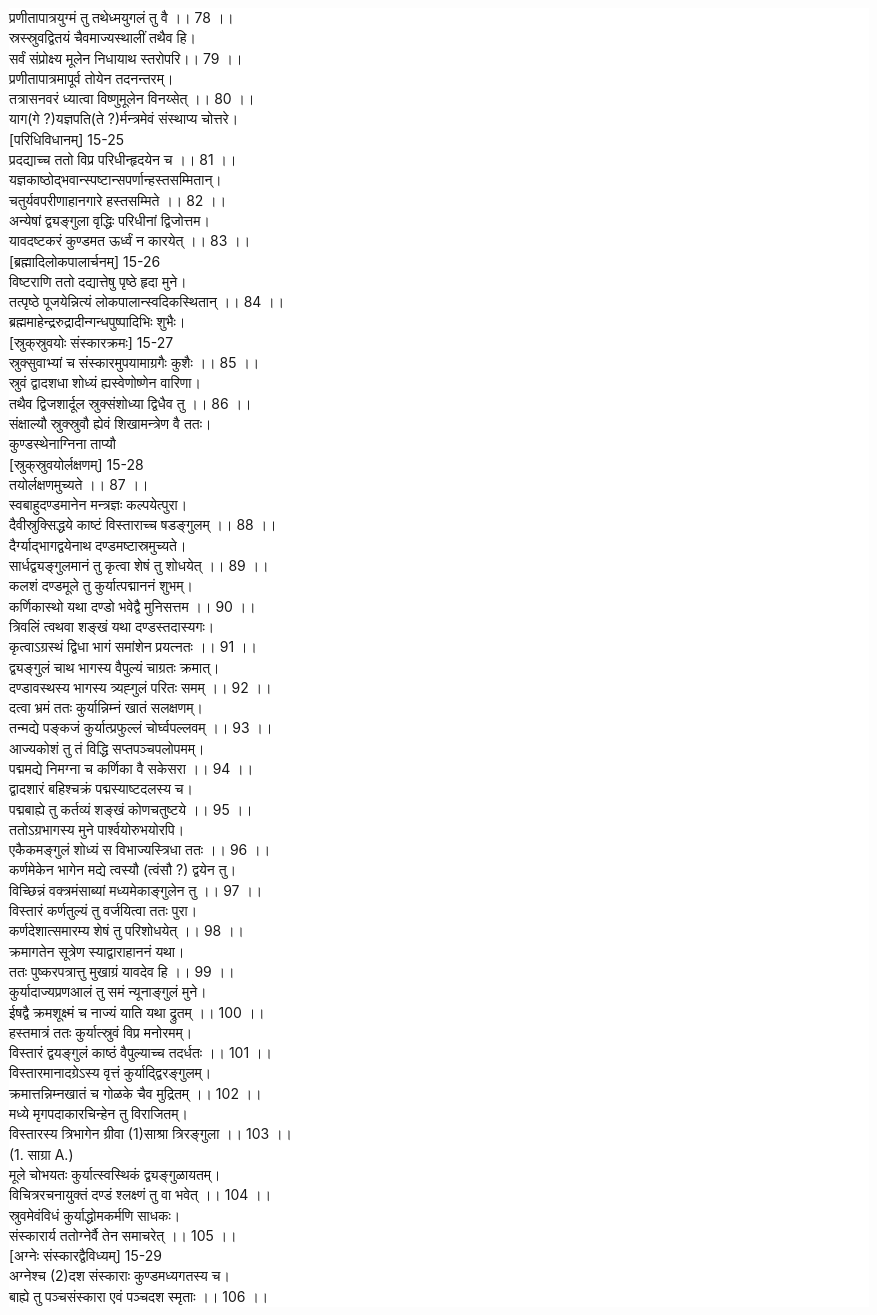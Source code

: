 प्रणीतापात्रयुग्मं तु तथेध्मयुगलं तु वै ।। 78 ।।  
स्रस्स्रुवद्वितयं चैवमाज्यस्थालीं तथैव हि।  
सर्वं संप्रोक्ष्य मूलेन निधायाथ स्तरोपरि।। 79 ।।  
प्रणीतापात्रमापूर्व तोयेन तदनन्तरम्।  
तत्रासनवरं ध्यात्वा विष्णुमूलेन विनय्सेत् ।। 80 ।।  
याग(गे ?)यज्ञपति(ते ?)र्मन्त्रमेवं संस्थाप्य चोत्तरे।  
[परिधिविधानम्] 15-25  
प्रदद्याच्च ततो विप्र परिधीन्हृदयेन च ।। 81 ।।  
यज्ञकाष्ठोद्भवान्स्पष्टान्सपर्णान्हस्तसम्मितान्।  
चतुर्यवपरीणाहानगारे हस्तसम्मिते ।। 82 ।।  
अन्येषां द्व्यङ्गुला वृद्धिः परिधीनां द्विजोत्तम।  
यावदष्टकरं कुण्डमत ऊर्ध्वं न कारयेत् ।। 83 ।।  
[ब्रह्मादिलोकपालार्चनम्] 15-26  
विष्टराणि ततो दद्यात्तेषु पृष्ठे हृदा मुने।  
तत्पृष्ठे पूजयेन्नित्यं लोकपालान्स्वदिकस्थितान् ।। 84 ।।  
ब्रह्ममाहेन्द्ररुद्रादीन्गन्धपुष्पादिभिः शुभैः।  
[स्रुक्‌स्रुवयोः संस्कारक्रमः] 15-27  
स्रुक्सुवाभ्यां च संस्कारमुपयामाग्रगैः कुशैः ।। 85 ।।  
स्रुवं द्वादशधा शोध्यं ह्यस्वेणोष्णेन वारिणा।  
तथैव द्विजशार्दूल स्रुक्संशोध्या द्विधैव तु ।। 86 ।।  
संक्षाल्यौ स्रुक्स्रुवौ ह्येवं शिखामन्त्रेण वै ततः।  
कुण्डस्थेनाग्निना ताप्यौ  
[स्रुक्‌स्रुवयोर्लक्षणम्] 15-28  
तयोर्लक्षणमुच्यते ।। 87 ।।  
स्वबाहुदण्डमानेन मन्त्रज्ञः कल्पयेत्पुरा।  
दैवीस्रुक्सिद्धये काष्टं विस्ताराच्च षडङ्गुलम् ।। 88 ।।  
दैर्ग्याद्भागद्वयेनाथ दण्डमष्टास्रमुच्यते।  
सार्धद्व्यङ्गुलमानं तु कृत्वा शेषं तु शोधयेत् ।। 89 ।।  
कलशं दण्डमूले तु कुर्यात्पद्माननं शुभम्।  
कर्णिकास्थो यथा दण्डो भवेद्वै मुनिसत्तम ।। 90 ।।  
त्रिवलिं त्वथवा शङ्खं यथा दण्डस्तदास्यगः।  
कृत्वाऽग्रस्थं द्विधा भागं समांशेन प्रयत्नतः ।। 91 ।।  
द्व्यङ्गुलं चाथ भागस्य वैपुल्यं चाग्रतः क्रमात्।  
दण्डावस्थस्य भागस्य त्र्यह्गुलं परितः समम् ।। 92 ।।  
दत्वा भ्रमं ततः कुर्यान्निम्नं खातं सलक्षणम्।  
तन्मद्ये पङ्कजं कुर्यात्प्रफुल्लं चोर्घ्वपल्लवम् ।। 93 ।।  
आज्यकोशं तु तं विद्धि सप्तपञ्चपलोपमम्।  
पद्ममद्ये निमग्ना च कर्णिका वै सकेसरा ।। 94 ।।  
द्वादशारं बहिश्चक्रं पद्मस्याष्टदलस्य च।  
पद्मबाह्ये तु कर्तव्यं शङ्खं कोणचतुष्टये ।। 95 ।।  
ततोऽग्रभागस्य मुने पार्श्वयोरुभयोरपि।  
एकैकमङ्गुलं शोध्यं स विभाज्यस्त्रिधा ततः ।। 96 ।।  
कर्णमेकेन भागेन मद्ये त्वस्यौ (त्वंसौ ?) द्वयेन तु।  
विच्छिन्नं वक्त्रमंसाब्यां मध्यमेकाङ्गुलेन तु ।। 97 ।।  
विस्तारं कर्णतुल्यं तु वर्जयित्वा ततः पुरा।  
कर्णदेशात्समारम्य शेषं तु परिशोधयेत् ।। 98 ।।  
क्रमागतेन सूत्रेण स्याद्वाराहाननं यथा।  
ततः पुष्करपत्रात्तु मुखाग्रं यावदेव हि ।। 99 ।।  
कुर्यादाज्यप्रणआलं तु समं न्यूनाङ्गुलं मुने।  
ईषद्वै क्रमशूक्ष्मं च नाज्यं याति यथा द्रुतम् ।। 100 ।।  
हस्तमात्रं ततः कुर्यात्स्रुवं विप्र मनोरमम्।  
विस्तारं द्वयङ्गुलं काष्ठं वैपुल्याच्च तदर्धतः ।। 101 ।।  
विस्तारमानादग्रेऽस्य वृत्तं कुर्याद्द्विरङ्गुलम्।  
क्रमात्तन्निम्नखातं च गोळके चैव मुद्रितम् ।। 102 ।।  
मध्ये मृगपदाकारचिन्हेन तु विराजितम्।  
विस्तारस्य त्रिभागेन ग्रीवा (1)साश्रा त्रिरङ्गुला ।। 103 ।।  
(1. साग्रा A.)  
मूले चोभयतः कुर्यात्स्वस्थिकं द्व्यङ्गुळायतम्।  
विचित्ररचनायुक्तं दण्डं श्लक्ष्णं तु वा भवेत् ।। 104 ।।  
स्रुवमेवंविधं कुर्याद्धोमकर्मणि साधकः।  
संस्कारार्य ततोग्नेर्वै तेन समाचरेत् ।। 105 ।।  
[अग्नेः संस्कारद्वैविध्यम्] 15-29  
अग्नेश्च (2)दश संस्काराः कुण्डमध्यगतस्य च।  
बाह्ये तु पञ्चसंस्कारा एवं पञ्चदश स्मृताः ।। 106 ।।  